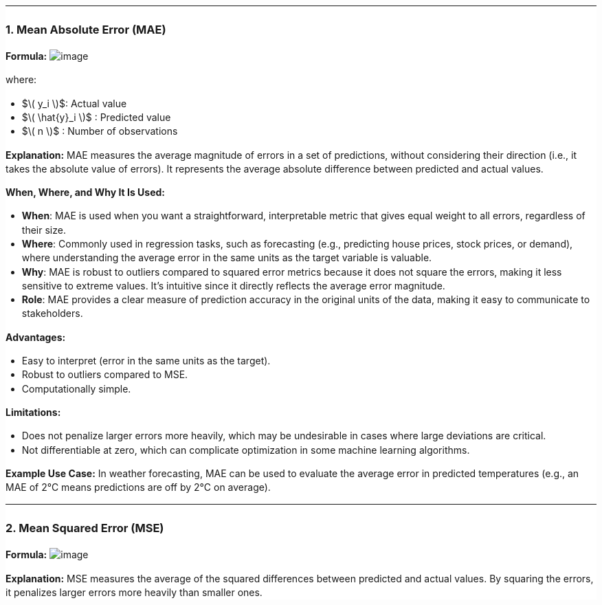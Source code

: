 
---

### 1. Mean Absolute Error (MAE)

**Formula:**
<img width="329" height="114" alt="image" src="https://github.com/user-attachments/assets/fa41abfb-117d-49d5-b20b-dd1887fd4e2e" />

where:
- $\( y_i \)$: Actual value
- $\( \hat{y}_i \)$ : Predicted value
- $\( n \)$ : Number of observations

**Explanation:**
MAE measures the average magnitude of errors in a set of predictions, without considering their direction (i.e., it takes the absolute value of errors). It represents the average absolute difference between predicted and actual values.

**When, Where, and Why It Is Used:**
- **When**: MAE is used when you want a straightforward, interpretable metric that gives equal weight to all errors, regardless of their size.
- **Where**: Commonly used in regression tasks, such as forecasting (e.g., predicting house prices, stock prices, or demand), where understanding the average error in the same units as the target variable is valuable.
- **Why**: MAE is robust to outliers compared to squared error metrics because it does not square the errors, making it less sensitive to extreme values. It’s intuitive since it directly reflects the average error magnitude.
- **Role**: MAE provides a clear measure of prediction accuracy in the original units of the data, making it easy to communicate to stakeholders.

**Advantages:**
- Easy to interpret (error in the same units as the target).
- Robust to outliers compared to MSE.
- Computationally simple.

**Limitations:**
- Does not penalize larger errors more heavily, which may be undesirable in cases where large deviations are critical.
- Not differentiable at zero, which can complicate optimization in some machine learning algorithms.

**Example Use Case:**
In weather forecasting, MAE can be used to evaluate the average error in predicted temperatures (e.g., an MAE of 2°C means predictions are off by 2°C on average).

---

### 2. Mean Squared Error (MSE)

**Formula:**
<img width="313" height="99" alt="image" src="https://github.com/user-attachments/assets/ac91b036-3e3a-47b0-b352-1edb77ac1439" />


**Explanation:**
MSE measures the average of the squared differences between predicted and actual values. By squaring the errors, it penalizes larger errors more heavily than smaller ones.
